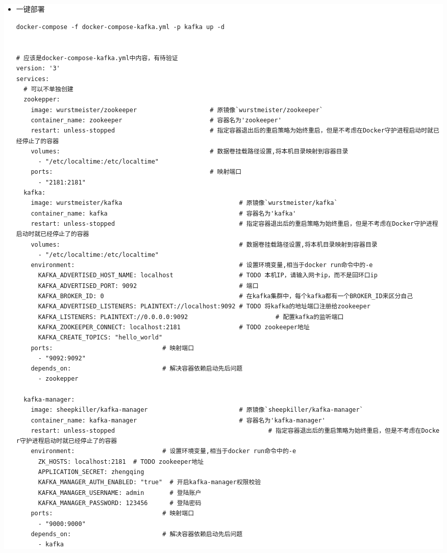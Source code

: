 - 一键部署

  ```shell
  docker-compose -f docker-compose-kafka.yml -p kafka up -d
  
  
  # 应该是docker-compose-kafka.yml中内容，有待验证
  version: '3'
  services:
    # 可以不单独创建
    zookepper:
      image: wurstmeister/zookeeper                    # 原镜像`wurstmeister/zookeeper`
      container_name: zookeeper                        # 容器名为'zookeeper'
      restart: unless-stopped                          # 指定容器退出后的重启策略为始终重启，但是不考虑在Docker守护进程启动时就已经停止了的容器
      volumes:                                         # 数据卷挂载路径设置,将本机目录映射到容器目录
        - "/etc/localtime:/etc/localtime"
      ports:                                           # 映射端口
        - "2181:2181"
    kafka:
      image: wurstmeister/kafka                                # 原镜像`wurstmeister/kafka`
      container_name: kafka                                    # 容器名为'kafka'
      restart: unless-stopped                                  # 指定容器退出后的重启策略为始终重启，但是不考虑在Docker守护进程启动时就已经停止了的容器
      volumes:                                                 # 数据卷挂载路径设置,将本机目录映射到容器目录
        - "/etc/localtime:/etc/localtime"
      environment:                                             # 设置环境变量,相当于docker run命令中的-e
        KAFKA_ADVERTISED_HOST_NAME: localhost                  # TODO 本机IP，请输入网卡ip，而不是回环口ip
        KAFKA_ADVERTISED_PORT: 9092                            # 端口
        KAFKA_BROKER_ID: 0                                     # 在kafka集群中，每个kafka都有一个BROKER_ID来区分自己
        KAFKA_ADVERTISED_LISTENERS: PLAINTEXT://localhost:9092 # TODO 将kafka的地址端口注册给zookeeper
        KAFKA_LISTENERS: PLAINTEXT://0.0.0.0:9092                        # 配置kafka的监听端口
        KAFKA_ZOOKEEPER_CONNECT: localhost:2181                # TODO zookeeper地址
        KAFKA_CREATE_TOPICS: "hello_world"
      ports:                              # 映射端口
        - "9092:9092"
      depends_on:                         # 解决容器依赖启动先后问题
        - zookepper
  
    kafka-manager:
      image: sheepkiller/kafka-manager                         # 原镜像`sheepkiller/kafka-manager`
      container_name: kafka-manager                            # 容器名为'kafka-manager'
      restart: unless-stopped                                          # 指定容器退出后的重启策略为始终重启，但是不考虑在Docker守护进程启动时就已经停止了的容器
      environment:                        # 设置环境变量,相当于docker run命令中的-e
        ZK_HOSTS: localhost:2181  # TODO zookeeper地址
        APPLICATION_SECRET: zhengqing
        KAFKA_MANAGER_AUTH_ENABLED: "true"  # 开启kafka-manager权限校验
        KAFKA_MANAGER_USERNAME: admin       # 登陆账户
        KAFKA_MANAGER_PASSWORD: 123456      # 登陆密码
      ports:                              # 映射端口
        - "9000:9000"
      depends_on:                         # 解决容器依赖启动先后问题
        - kafka
  ```
